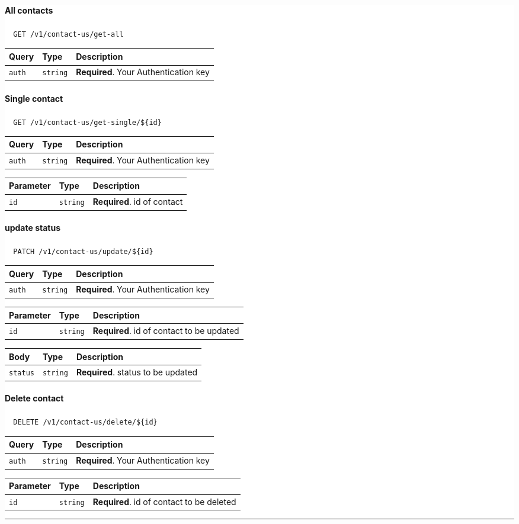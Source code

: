 #### All contacts

```http
  GET /v1/contact-us/get-all
```

| Query  | Type     | Description                           |
| :----- | :------- | :------------------------------------ |
| `auth` | `string` | **Required**. Your Authentication key |

#### Single contact

```http
  GET /v1/contact-us/get-single/${id}
```

| Query  | Type     | Description                           |
| :----- | :------- | :------------------------------------ |
| `auth` | `string` | **Required**. Your Authentication key |

| Parameter | Type     | Description                 |
| :-------- | :------- | :-------------------------- |
| `id`      | `string` | **Required**. id of contact |

#### update status

```http
  PATCH /v1/contact-us/update/${id}
```

| Query  | Type     | Description                           |
| :----- | :------- | :------------------------------------ |
| `auth` | `string` | **Required**. Your Authentication key |

| Parameter | Type     | Description                               |
| :-------- | :------- | :---------------------------------------- |
| `id`      | `string` | **Required**. id of contact to be updated |

| Body     | Type     | Description                        |
| :------- | :------- | :--------------------------------- |
| `status` | `string` | **Required**. status to be updated |

#### Delete contact

```http
  DELETE /v1/contact-us/delete/${id}
```

| Query  | Type     | Description                           |
| :----- | :------- | :------------------------------------ |
| `auth` | `string` | **Required**. Your Authentication key |

| Parameter | Type     | Description                               |
| :-------- | :------- | :---------------------------------------- |
| `id`      | `string` | **Required**. id of contact to be deleted |

---